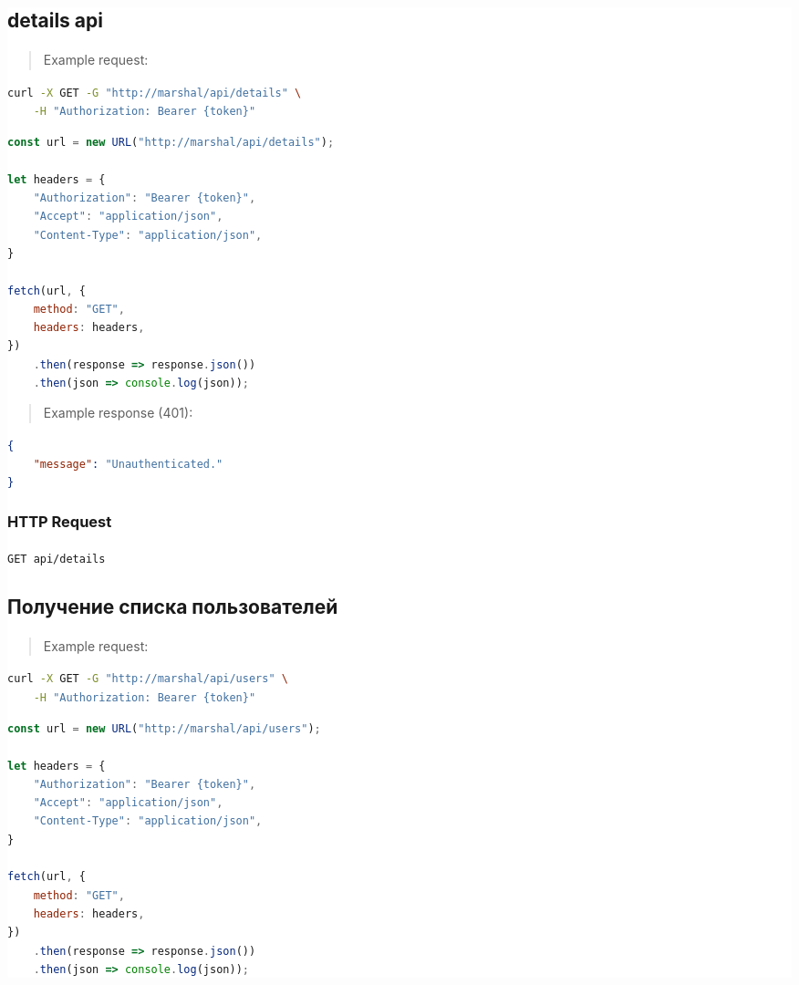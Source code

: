 


## details api

> Example request:

```bash
curl -X GET -G "http://marshal/api/details" \
    -H "Authorization: Bearer {token}"
```

```javascript
const url = new URL("http://marshal/api/details");

let headers = {
    "Authorization": "Bearer {token}",
    "Accept": "application/json",
    "Content-Type": "application/json",
}

fetch(url, {
    method: "GET",
    headers: headers,
})
    .then(response => response.json())
    .then(json => console.log(json));
```

> Example response (401):

```json
{
    "message": "Unauthenticated."
}
```

### HTTP Request
`GET api/details`





## Получение списка пользователей

> Example request:

```bash
curl -X GET -G "http://marshal/api/users" \
    -H "Authorization: Bearer {token}"
```

```javascript
const url = new URL("http://marshal/api/users");

let headers = {
    "Authorization": "Bearer {token}",
    "Accept": "application/json",
    "Content-Type": "application/json",
}

fetch(url, {
    method: "GET",
    headers: headers,
})
    .then(response => response.json())
    .then(json => console.log(json));
```
